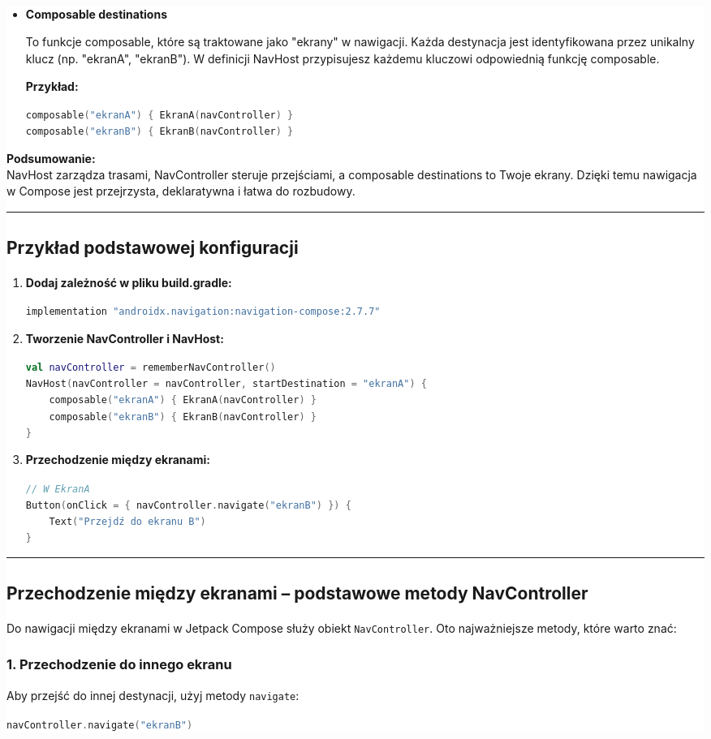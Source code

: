 - **Composable destinations**  

  To funkcje composable, które są traktowane jako "ekrany" w nawigacji. Każda destynacja jest identyfikowana przez unikalny klucz (np. "ekranA", "ekranB"). W definicji NavHost przypisujesz każdemu kluczowi odpowiednią funkcję composable.

  **Przykład:**
  ```kotlin
  composable("ekranA") { EkranA(navController) }
  composable("ekranB") { EkranB(navController) }
  ```

**Podsumowanie:**  
NavHost zarządza trasami, NavController steruje przejściami, a composable destinations to Twoje ekrany. Dzięki temu nawigacja w Compose jest przejrzysta, deklaratywna i łatwa do rozbudowy.

---

## Przykład podstawowej konfiguracji

1. **Dodaj zależność w pliku build.gradle:**
   ```groovy
   implementation "androidx.navigation:navigation-compose:2.7.7"
   ```

2. **Tworzenie NavController i NavHost:**
   ```kotlin
   val navController = rememberNavController()
   NavHost(navController = navController, startDestination = "ekranA") {
       composable("ekranA") { EkranA(navController) }
       composable("ekranB") { EkranB(navController) }
   }
   ```

3. **Przechodzenie między ekranami:**
   ```kotlin
   // W EkranA
   Button(onClick = { navController.navigate("ekranB") }) {
       Text("Przejdź do ekranu B")
   }
   ```

---
## Przechodzenie między ekranami – podstawowe metody NavController

Do nawigacji między ekranami w Jetpack Compose służy obiekt `NavController`. Oto najważniejsze metody, które warto znać:

### 1. Przechodzenie do innego ekranu

Aby przejść do innej destynacji, użyj metody `navigate`:

```kotlin
navController.navigate("ekranB")
```
